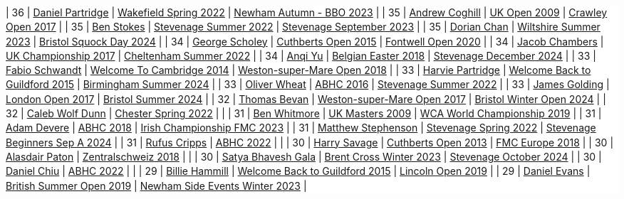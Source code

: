 | 36 | [Daniel Partridge](https://www.worldcubeassociation.org/persons/2022PART02) | [Wakefield Spring 2022](https://www.worldcubeassociation.org/competitions/WakefieldSpring2022) | [Newham Autumn - BBO 2023](https://www.worldcubeassociation.org/competitions/NewhamAutumnBBO2023) |
| 35 | [Andrew Coghill](https://www.worldcubeassociation.org/persons/2009COGH01) | [UK Open 2009](https://www.worldcubeassociation.org/competitions/UKOpen2009) | [Crawley Open 2017](https://www.worldcubeassociation.org/competitions/CrawleyOpen2017) |
| 35 | [Ben Stokes](https://www.worldcubeassociation.org/persons/2018STOK01) | [Stevenage Summer 2022](https://www.worldcubeassociation.org/competitions/StevenageSummer2022) | [Stevenage September 2023](https://www.worldcubeassociation.org/competitions/StevenageSeptember2023) |
| 35 | [Dorian Chan](https://www.worldcubeassociation.org/persons/2023DORI01) | [Wiltshire Summer 2023](https://www.worldcubeassociation.org/competitions/WiltshireSummer2023) | [Bristol Squock Day 2024](https://www.worldcubeassociation.org/competitions/BristolSquockDay2024) |
| 34 | [George Scholey](https://www.worldcubeassociation.org/persons/2015SCHO05) | [Cuthberts Open 2015](https://www.worldcubeassociation.org/competitions/CuthbertsOpen2015) | [Fontwell Open 2020](https://www.worldcubeassociation.org/competitions/FontwellOpen2020) |
| 34 | [Jacob Chambers](https://www.worldcubeassociation.org/persons/2017CHAM09) | [UK Championship 2017](https://www.worldcubeassociation.org/competitions/UKChampionship2017) | [Cheltenham Summer 2022](https://www.worldcubeassociation.org/competitions/CheltenhamSummer2022) |
| 34 | [Anqi Yu](https://www.worldcubeassociation.org/persons/2018YUAN02) | [Belgian Easter 2018](https://www.worldcubeassociation.org/competitions/BelgianEaster2018) | [Stevenage December 2024](https://www.worldcubeassociation.org/competitions/StevenageDecember2024) |
| 33 | [Fabio Schwandt](https://www.worldcubeassociation.org/persons/2014SCHW02) | [Welcome To Cambridge 2014](https://www.worldcubeassociation.org/competitions/WelcomeToCambridge2014) | [Weston-super-Mare Open 2018](https://www.worldcubeassociation.org/competitions/WSMO2018) |
| 33 | [Harvie Partridge](https://www.worldcubeassociation.org/persons/2015PART04) | [Welcome Back to Guildford 2015](https://www.worldcubeassociation.org/competitions/WelcomeBackToGuildford2015) | [Birmingham Summer 2024](https://www.worldcubeassociation.org/competitions/BirminghamSummer2024) |
| 33 | [Oliver Wheat](https://www.worldcubeassociation.org/persons/2016WHEA01) | [ABHC 2016](https://www.worldcubeassociation.org/competitions/ABHC2016) | [Stevenage Summer 2022](https://www.worldcubeassociation.org/competitions/StevenageSummer2022) |
| 33 | [James Golding](https://www.worldcubeassociation.org/persons/2017GOLD02) | [London Open 2017](https://www.worldcubeassociation.org/competitions/LondonOpen2017) | [Bristol Summer 2024](https://www.worldcubeassociation.org/competitions/BristolSummer2024) |
| 32 | [Thomas Bevan](https://www.worldcubeassociation.org/persons/2017BEVA01) | [Weston-super-Mare Open 2017](https://www.worldcubeassociation.org/competitions/WSMO2017) | [Bristol Winter Open 2024](https://www.worldcubeassociation.org/competitions/BristolWinterOpen2024) |
| 32 | [Caleb Wolf Dunn](https://www.worldcubeassociation.org/persons/2022DUNN03) | [Chester Spring 2022](https://www.worldcubeassociation.org/competitions/ChesterSpring2022) |  |
| 31 | [Ben Whitmore](https://www.worldcubeassociation.org/persons/2009WHIT01) | [UK Masters 2009](https://www.worldcubeassociation.org/competitions/UKMasters2009) | [WCA World Championship 2019](https://www.worldcubeassociation.org/competitions/WC2019) |
| 31 | [Adam Devere](https://www.worldcubeassociation.org/persons/2018DEVE02) | [ABHC 2018](https://www.worldcubeassociation.org/competitions/ABHC2018) | [Irish Championship FMC 2023](https://www.worldcubeassociation.org/competitions/IrishChampionshipFMC2023) |
| 31 | [Matthew Stephenson](https://www.worldcubeassociation.org/persons/2022STEP04) | [Stevenage Spring 2022](https://www.worldcubeassociation.org/competitions/StevenageSpring2022) | [Stevenage Beginners Sep A 2024](https://www.worldcubeassociation.org/competitions/StevenageBeginnersSepA2024) |
| 31 | [Rufus Cripps](https://www.worldcubeassociation.org/persons/2022CRIP01) | [ABHC 2022](https://www.worldcubeassociation.org/competitions/ABHC2022) |  |
| 30 | [Harry Savage](https://www.worldcubeassociation.org/persons/2013SAVA01) | [Cuthberts Open 2013](https://www.worldcubeassociation.org/competitions/CuthbertsOpen2013) | [FMC Europe 2018](https://www.worldcubeassociation.org/competitions/FMCEurope2018) |
| 30 | [Alasdair Paton](https://www.worldcubeassociation.org/persons/2015PATO01) | [Zentralschweiz 2018](https://www.worldcubeassociation.org/competitions/Zentralschweiz2018) |  |
| 30 | [Satya Bhavesh Gala](https://www.worldcubeassociation.org/persons/2022GALA03) | [Brent Cross Winter 2023](https://www.worldcubeassociation.org/competitions/BrentCrossWinter2023) | [Stevenage October 2024](https://www.worldcubeassociation.org/competitions/StevenageOctober2024) |
| 30 | [Daniel Chiu](https://www.worldcubeassociation.org/persons/2022CHIU06) | [ABHC 2022](https://www.worldcubeassociation.org/competitions/ABHC2022) |  |
| 29 | [Billie Hammill](https://www.worldcubeassociation.org/persons/2015HAMM01) | [Welcome Back to Guildford 2015](https://www.worldcubeassociation.org/competitions/WelcomeBackToGuildford2015) | [Lincoln Open 2019](https://www.worldcubeassociation.org/competitions/LincolnOpen2019) |
| 29 | [Daniel Evans](https://www.worldcubeassociation.org/persons/2016EVAN06) | [British Summer Open 2019](https://www.worldcubeassociation.org/competitions/BritishSummerOpen2019) | [Newham Side Events Winter 2023](https://www.worldcubeassociation.org/competitions/NewhamSideEventsWinter2023) |